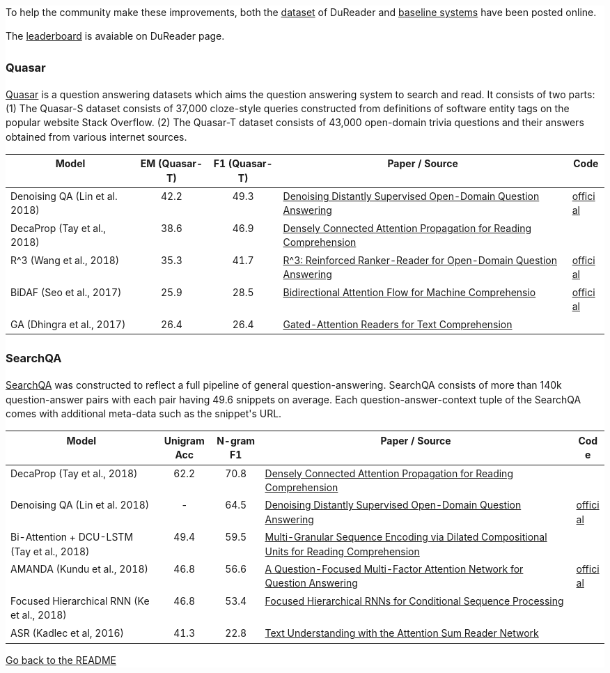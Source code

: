 To help the community make these improvements, both the [dataset](https://ai.baidu.com/broad/download?dataset=dureader) of DuReader and [baseline systems](https://github.com/baidu/DuReader) have been posted online. 

The [leaderboard](https://ai.baidu.com/broad/leaderboard?dataset=dureader) is avaiable on DuReader page.

### Quasar
[Quasar](https://arxiv.org/abs/1707.03904) is a question answering datasets which aims the question answering system to search and read. It consists of two parts: (1) The Quasar-S dataset consists of 37,000 cloze-style queries constructed from definitions of software entity tags on the popular website Stack Overflow. (2) The Quasar-T dataset consists of 43,000 open-domain trivia questions and their answers obtained from various internet sources. 

| Model                        | EM (Quasar-T)     | F1 (Quasar-T)    |Paper / Source | Code |
| -------------                | :-----:| :-----:|---            | ---  |
|Denoising QA (Lin et al. 2018)|42.2	  |49.3    |[Denoising Distantly Supervised Open-Domain Question Answering](http://aclweb.org/anthology/P18-1161)|[official](https://github.com/thunlp/OpenQA)|
|DecaProp (Tay et al., 2018)	     |38.6	  |46.9	   |[Densely Connected Attention Propagation for Reading Comprehension](https://arxiv.org/abs/1811.04210)||
|R^3 (Wang et al., 2018)	     |35.3	  |41.7	   |[R^3: Reinforced Ranker-Reader for Open-Domain Question Answering](https://aaai.org/ocs/index.php/AAAI/AAAI18/paper/view/16712/16165)|[official](https://github.com/shuohangwang/mprc)|
|BiDAF (Seo et al., 2017)	     |25.9	  |28.5	   |[Bidirectional Attention Flow for Machine Comprehensio](https://arxiv.org/abs/1611.01603)               | [official](https://github.com/allenai/bi-att-flow)|
|GA (Dhingra et al., 2017)	   |26.4    |26.4	   |[Gated-Attention Readers for Text Comprehension](https://arxiv.org/pdf/1606.01549)       |      |



### SearchQA
[SearchQA](https://arxiv.org/abs/1704.05179) was constructed to reflect a full pipeline of general question-answering. SearchQA consists of more than 140k question-answer pairs with each pair having 49.6 snippets on average. Each question-answer-context tuple of the SearchQA comes with additional meta-data such as the snippet's URL.

| Model                        | Unigram Acc     | N-gram F1   |Paper / Source | Code |
| -------------                | :-----:| :-----:|---            | ---  |
|DecaProp (Tay et al., 2018)	   |62.2    |70.8	   |[Densely Connected Attention Propagation for Reading Comprehension](https://arxiv.org/abs/1811.04210)       |      |
|Denoising QA (Lin et al. 2018)| - |64.5    |[Denoising Distantly Supervised Open-Domain Question Answering](http://aclweb.org/anthology/P18-1161)|[official](https://github.com/thunlp/OpenQA)|
|Bi-Attention + DCU-LSTM (Tay et al., 2018)	   |49.4    |59.5	   |[Multi-Granular Sequence Encoding via Dilated Compositional Units for Reading Comprehension](http://aclweb.org/anthology/D18-1238)       |      |
|AMANDA (Kundu et al., 2018)	     |46.8	  |56.6	   |[A Question-Focused Multi-Factor Attention Network for Question Answering](https://arxiv.org/abs/1801.08290)               | [official](https://github.com/nusnlp/amanda)|
|Focused Hierarchical RNN	(Ke et al., 2018)     |46.8	  |53.4	   |[Focused Hierarchical RNNs for Conditional Sequence Processing](http://proceedings.mlr.press/v80/ke18a/ke18a.pdf)||
|ASR (Kadlec et al, 2016) |41.3	  |22.8    |[Text Understanding with the Attention Sum Reader Network](https://arxiv.org/abs/1603.01547)|


[Go back to the README](../README.md)
